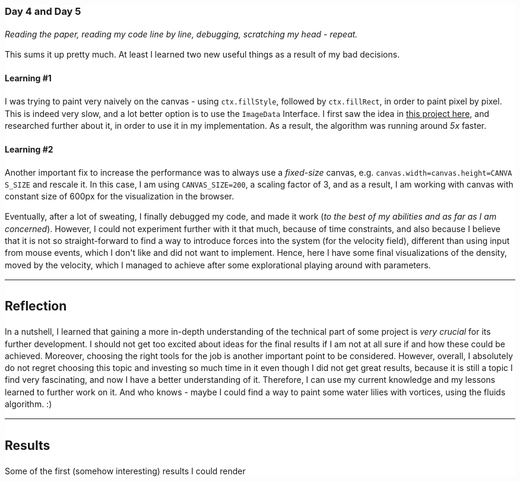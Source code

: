 ### Day 4 and Day 5
*Reading the paper, reading my code line by line, debugging, scratching my head - repeat.*

This sums it up pretty much. At least I learned two new useful things as a result of my bad decisions. 

#### Learning #1
I was trying to paint very naively on the canvas - using `ctx.fillStyle`, followed by `ctx.fillRect`, in order to paint pixel by pixel. This is indeed very slow, and a lot better option is to use the `ImageData` Interface. I first saw the idea in [this project here](https://github.com/topaz1008/canvas-fluid-solver), and researched further about it, in order to use it in my implementation. As a result, the algorithm was running around *5x* faster.

#### Learning #2 
Another important fix to increase the performance was to always use a *fixed-size* canvas, e.g. `canvas.width=canvas.height=CANVAS_SIZE` and rescale it. In this case, I am using `CANVAS_SIZE=200`, a scaling factor of 3, and as a result, I am working with canvas with constant size of 600px for the visualization in the browser.

Eventually, after a lot of sweating, I finally debugged my code, and made it work (*to the best of my abilities and as far as I am concerned*). However, I could not experiment further with it that much, because of time constraints, and also because I believe that it is not so straight-forward to find a way to introduce forces into the system (for the velocity field), different than using input from mouse events, which I don't like and did not want to implement. Hence, here I have some final visualizations of the density, moved by the velocity, which I managed to achieve after some explorational playing around with parameters. 

---

## Reflection

In a nutshell, I learned that gaining a more in-depth understanding of the technical part of some project is *very crucial* for its further development. I should not get too excited about ideas for the final results if I am not at all sure if and how these could be achieved. Moreover, choosing the right tools for the job is another important point to be considered. However, overall, I absolutely do not regret choosing this topic and investing so much time in it even though I did not get great results, because it is still a topic I find very fascinating, and now I have a better understanding of it. Therefore, I can use my current knowledge and my lessons learned to further work on it. And who knows - maybe I could find a way to paint some water lilies with vortices, using the fluids algorithm. :)   

--- 

## Results

Some of the first (somehow interesting) results I could render 

